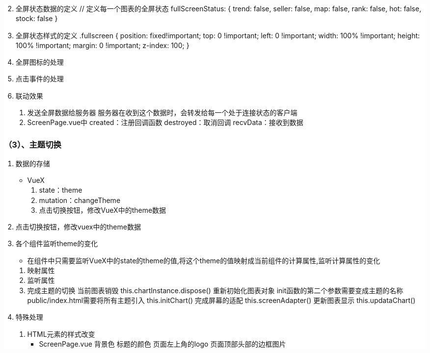 2. 全屏状态数据的定义
    // 定义每一个图表的全屏状态
      fullScreenStatus: {
        trend: false,
        seller: false,
        map: false,
        rank: false,
        hot: false,
        stock: false
      }

3. 全屏状态样式的定义
    .fullscreen {
        position: fixed!important;
        top: 0 !important;
        left: 0 !important;
        width: 100% !important;
        height: 100% !important;
        margin: 0 !important;
        z-index: 100;
    }

4. 全屏图标的处理

5. 点击事件的处理

6. 联动效果
    1. 发送全屏数据给服务器
        服务器在收到这个数据时，会转发给每一个处于连接状态的客户端
    2. ScreenPage.vue中
        created：注册回调函数
        destroyed：取消回调
        recvData：接收到数据

### （3）、主题切换

1. 数据的存储
    * VueX
        1. state：theme
        2. mutation：changeTheme 
        3. 点击切换按钮，修改VueX中的theme数据

2. 点击切换按钮，修改vuex中的theme数据

3. 各个组件监听theme的变化
    *  在组件中只需要监听VueX中的state的theme的值,将这个theme的值映射成当前组件的计算属性,监听计算属性的变化

    1. 映射属性
    2. 监听属性
    3. 完成主题的切换
        当前图表销毁
            this.chartInstance.dispose()
        重新初始化图表对象
            init函数的第二个参数需要变成主题的名称
            public/index.html需要将所有主题引入
            this.initChart()
        完成屏幕的适配
            this.screenAdapter()
        更新图表显示
            this.updataChart()
4. 特殊处理
    1. HTML元素的样式改变
        * ScreenPage.vue
            背景色
            标题的颜色
            页面左上角的logo
            页面顶部头部的边框图片